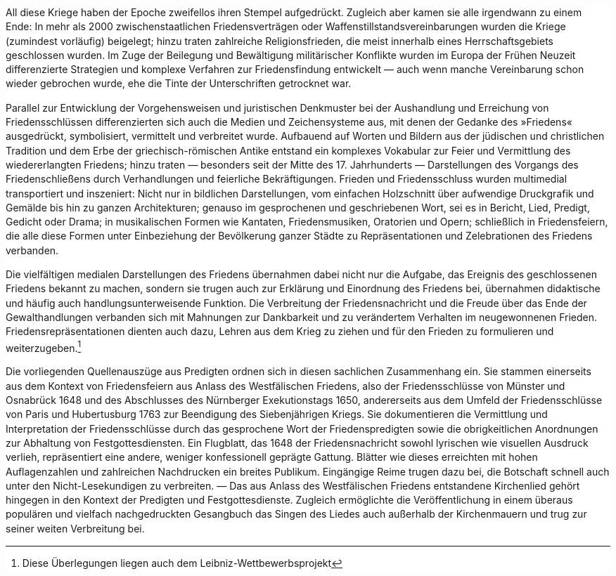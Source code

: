 All diese Kriege haben der Epoche zweifellos ihren Stempel aufgedrückt.
Zugleich aber kamen sie alle irgendwann zu einem Ende: In mehr als 2000
zwischenstaatlichen Friedensverträgen oder
Waffenstillstandsvereinbarungen wurden die Kriege (zumindest vorläufig)
beigelegt; hinzu traten zahlreiche Religionsfrieden, die meist innerhalb
eines Herrschaftsgebiets geschlossen wurden. Im Zuge der Beilegung und
Bewältigung militärischer Konflikte wurden im Europa der Frühen Neuzeit
differenzierte Strategien und komplexe Verfahren zur Friedensfindung
entwickelt — auch wenn manche Vereinbarung schon wieder gebrochen
wurde, ehe die Tinte der Unterschriften getrocknet war.

Parallel zur Entwicklung der Vorgehensweisen und juristischen Denkmuster
bei der Aushandlung und Erreichung von Friedensschlüssen differenzierten
sich auch die Medien und Zeichensysteme aus, mit denen der Gedanke des
»Friedens« ausgedrückt, symbolisiert, vermittelt und verbreitet wurde.
Aufbauend auf Worten und Bildern aus der jüdischen und christlichen
Tradition und dem Erbe der griechisch-römischen Antike entstand ein
komplexes Vokabular zur Feier und Vermittlung des wiedererlangten
Friedens; hinzu traten — besonders seit der Mitte des 17. Jahrhunderts
— Darstellungen des Vorgangs des Friedenschließens durch Verhandlungen
und feierliche Bekräftigungen. Frieden und Friedensschluss wurden
multimedial transportiert und inszeniert: Nicht nur in bildlichen
Darstellungen, vom einfachen Holzschnitt über aufwendige Druckgrafik und
Gemälde bis hin zu ganzen Architekturen; genauso im gesprochenen und
geschriebenen Wort, sei es in Bericht, Lied, Predigt, Gedicht oder
Drama; in musikalischen Formen wie Kantaten, Friedensmusiken, Oratorien
und Opern; schließlich in Friedensfeiern, die alle diese Formen unter
Einbeziehung der Bevölkerung ganzer Städte zu Repräsentationen und
Zelebrationen des Friedens verbanden.

Die vielfältigen medialen Darstellungen des Friedens übernahmen dabei
nicht nur die Aufgabe, das Ereignis des geschlossenen Friedens bekannt
zu machen, sondern sie trugen auch zur Erklärung und Einordnung des
Friedens bei, übernahmen didaktische und häufig auch
handlungsunterweisende Funktion. Die Verbreitung der Friedensnachricht
und die Freude über das Ende der Gewalthandlungen verbanden sich mit
Mahnungen zur Dankbarkeit und zu verändertem Verhalten im neugewonnenen
Frieden. Friedensrepräsentationen dienten auch dazu, Lehren aus dem
Krieg zu ziehen und für den Frieden zu formulieren und
weiterzugeben.[^45]

Die vorliegenden Quellenauszüge aus Predigten ordnen sich in diesen
sachlichen Zusammenhang ein. Sie stammen einerseits aus dem Kontext von
Friedensfeiern aus Anlass des Westfälischen Friedens, also der
Friedensschlüsse von Münster und Osnabrück 1648 und des Abschlusses des
Nürnberger Exekutionstags 1650, andererseits aus dem Umfeld der
Friedensschlüsse von Paris und Hubertusburg 1763 zur Beendigung des
Siebenjährigen Kriegs. Sie dokumentieren die Vermittlung und
Interpretation der Friedensschlüsse durch das gesprochene Wort der
Friedenspredigten sowie die obrigkeitlichen Anordnungen zur Abhaltung
von Festgottesdiensten. Ein Flugblatt, das 1648 der Friedensnachricht
sowohl lyrischen wie visuellen Ausdruck verlieh, repräsentiert eine
andere, weniger konfessionell geprägte Gattung. Blätter wie dieses
erreichten mit hohen Auflagenzahlen und zahlreichen Nachdrucken ein
breites Publikum. Eingängige Reime trugen dazu bei, die Botschaft
schnell auch unter den Nicht-Lesekundigen zu verbreiten. — Das aus
Anlass des Westfälischen Friedens entstandene Kirchenlied gehört
hingegen in den Kontext der Predigten und Festgottesdienste. Zugleich
ermöglichte die Veröffentlichung in einem überaus populären und vielfach
nachgedruckten Gesangbuch das Singen des Liedes auch außerhalb der
Kirchenmauern und trug zur seiner weiten Verbreitung bei.


[^1]: Friedensverhandlungen, hier Friedenskongress in Münster und
[^2]: Die vierte Bitte des Vaterunser-Gebets, »unser täglich Brot gib
[^3]: Predigttext in der Weihnachtspredigt ist das Evangelium nach
[^4]: Drei Stände in der Christenheit, der Geistliche, Weltliche und
[^5]: Jubelnd.
[^6]: Verschiebt, verzögert.
[^7]: Amnestie/Amnesie, also Vergessen. Eine Formel, dass alle im Krieg
[^8]: Nicht ausgewiesene Bezugnahmen auf [1Kor
[^9]: Beleidigungen, Kränkungen.
[^10]: Angemessen, berechtigt.
[^12]: Clarete, frz. Clairon = militärische Signaltrompete.
[^13]: Kanonen, Geschütze.
[^14]: Hier im Sinne von Harfe.
[^15]: [Ps 85,11.](http://www.bibleserver.com/text/LUT/Psalm85,11)
[^16]: Dunst, Nebel.
[^17]: Vor.
[^18]: Waffenschmiede.
[^19]: Anspielung auf [Micha
[^20]: Nämlich den Herrschern von Schweden und Frankreich, die an dem
[^21]: Hier im Sinne von Festung.
[^22]: Bei nächster Gelegenheit.
[^23]: Glockenschläge.
[^24]: Abendgottesdienst.
[^25]: Kneipen, Ausschankstuben.
[^26]: Sich vorbereiten.
[^27]: Geeigneten.
[^28]: Bestimmten geeigneten.
[^29]: Ein Wettspiel.
[^30]: Vermeiden.
[^31]: Zahlungen, die geleistet wurden, damit ein Ort verschont blieb.
[^32]: Normalerweise zu zahlende Steuern.
[^33]: Gerettet.
[^34]: Fränkisches Adelsgeschlecht; mehrere Mitglieder dienten als
[^35]: Hier so viel wie Schutztruppe.
[^36]: Hier: befehle, veranlasse.
[^37]: Schlimmer geworden.
[^38]: Voranleuchten, den Weg weisen.
[^39]: Im Frühneuhochdeutschen im Sinne von \"sich\" verwendet; hier
[^40]: Nicht ausgewiesene Bezugnahme auf [Jes
[^41]: Belastend.
[^42]: Der Siebenjährige Krieg wurde auch in Nordamerika ausgetragen;
[^43]: Gegenüber dem Evangelischen Wesen.
[^44]: Johannes BURKHARDT, Die Friedlosigkeit der Frühen Neuzeit.
[^45]: Diese Überlegungen liegen auch dem Leibniz-Wettbewerbsprojekt
[^46]: Vgl. Heinz DUCHHARDT, 1648 — Das Jahr der Schlagzeilen. Europa
[^47]: Vgl. Claire GANTET, Friedensfeste aus Anlaß des Westfälischen
[^48]: DUCHHARDT, 1648, S. 156f.
[^49]: Im katholischen Bereich findet sich dagegen häufig die
[^50]: Vgl. die konzise Übersicht bei Marian FÜSSEL, Der Siebenjährige
[^51]: Der englische König hatte den 5. Mai 1763 zum Danktag ausgerufen.
[^52]: Gideon CASTELFRANC, A sermon, preached at the parish church of
[^53]: Zum Beispiel: Freye Ode zur Bewillkommung des allgemeinen
[^54]: Vgl. etwa: Schrift- und Vernunftmäßige Gedanken über die
[^55]: Zum Beispiel: Nachricht, wie das allgemeine Dank- und
[^56]: Vgl. Rudolf SCHLÖGL, Kommunikation und Vergesellschaftung unter
[^57]: Vgl. die Untersuchung anhand einer Vielzahl englischer Beispiele
[^58]: Das zeigt sich zum Beispiel bei der Predigt Wernickes aus dem
[^59]: Zum Religionskriegsbegriff vgl. die Beiträge in Franz BRENDLE /
[^60]: Vgl. Matthias ASCHE / Matthias ILG (Hg.), Das Strafgericht